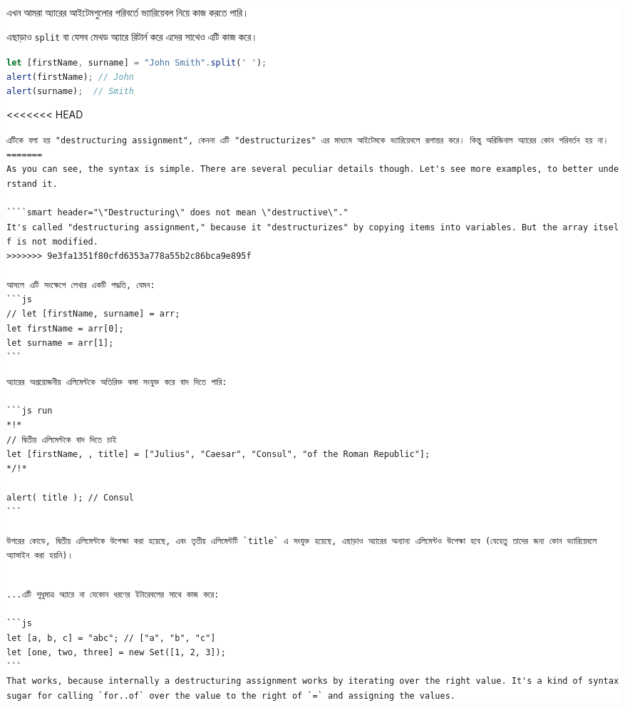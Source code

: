 এখন আমরা অ্যারের আইটেমগুলোর পরিবর্তে ভ্যারিয়েবল নিয়ে কাজ করতে পারি।

এছাড়াও `split` বা যেসব মেথড অ্যারে রিটার্ন করে এদের সাথেও এটি কাজ করে।

```js run
let [firstName, surname] = "John Smith".split(' ');
alert(firstName); // John
alert(surname);  // Smith
```

<<<<<<< HEAD
````smart header="\"Destructuring\" দ্বারা \"destructive\" বুঝানো হয় না"
এটিকে বলা হয় "destructuring assignment", কেননা এটি "destructurizes" এর মাধ্যমে আইটেমকে ভ্যারিয়েবলে রূপান্তর করে। কিন্তু অরিজিনাল অ্যারের কোন পরিবর্তন হয় না।
=======
As you can see, the syntax is simple. There are several peculiar details though. Let's see more examples, to better understand it.

````smart header="\"Destructuring\" does not mean \"destructive\"."
It's called "destructuring assignment," because it "destructurizes" by copying items into variables. But the array itself is not modified.
>>>>>>> 9e3fa1351f80cfd6353a778a55b2c86bca9e895f

আসলে এটি সংক্ষেপে লেখার একটি পদ্ধতি, যেমন:
```js
// let [firstName, surname] = arr;
let firstName = arr[0];
let surname = arr[1];
```
````

````smart header="অপ্রয়োজনীয় এলিমেন্টকে কমার সাহায্যে বাদ দেয়া"
অ্যারের অপ্রয়োজনীয় এলিমেন্টকে অতিরিক্ত কমা সংযুক্ত করে বাদ দিতে পারি:

```js run
*!*
// দ্বিতীয় এলিমেন্টকে বাদ দিতে চাই
let [firstName, , title] = ["Julius", "Caesar", "Consul", "of the Roman Republic"];
*/!*

alert( title ); // Consul
```

উপরের কোডে, দ্বিতীয় এলিমেন্টকে উপেক্ষা করা হয়েছে, এবং তৃতীয় এলিমেন্টটি `title` এ সংযুক্ত হয়েছে, এছাড়াও অ্যারের অন্যান্য এলিমেন্টও উপেক্ষা হবে (যেহেতু তাদের জন্য কোন ভ্যারিয়েবলে অ্যাসাইন করা হয়নি)।
````

````smart header="যেকোন ধরণের ইটারেবলের সাথে এই ধরণের অ্যাসাইনমেন্ট কাজ করে"

...এটি শুধুমাত্র অ্যারে না যেকোন ধরণের ইটারেবলের সাথে কাজ করে:

```js
let [a, b, c] = "abc"; // ["a", "b", "c"]
let [one, two, three] = new Set([1, 2, 3]);
```
That works, because internally a destructuring assignment works by iterating over the right value. It's a kind of syntax sugar for calling `for..of` over the value to the right of `=` and assigning the values.
````
